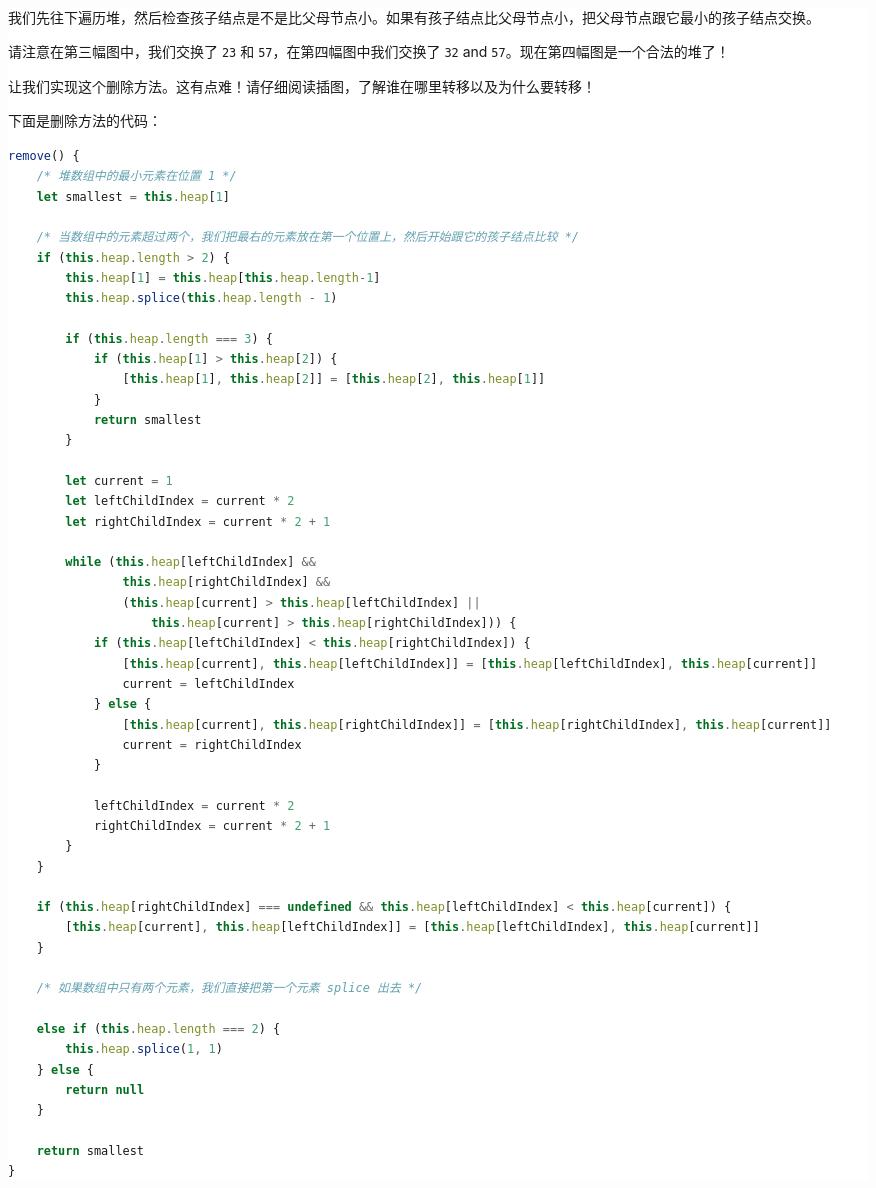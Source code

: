 我们先往下遍历堆，然后检查孩子结点是不是比父母节点小。如果有孩子结点比父母节点小，把父母节点跟它最小的孩子结点交换。

请注意在第三幅图中，我们交换了 `23` 和 `57`，在第四幅图中我们交换了 `32` and `57`。现在第四幅图是一个合法的堆了！

让我们实现这个删除方法。这有点难！请仔细阅读插图，了解谁在哪里转移以及为什么要转移！

下面是删除方法的代码：

```JavaScript
remove() {
    /* 堆数组中的最小元素在位置 1 */
    let smallest = this.heap[1]
    
    /* 当数组中的元素超过两个，我们把最右的元素放在第一个位置上，然后开始跟它的孩子结点比较 */
    if (this.heap.length > 2) {
        this.heap[1] = this.heap[this.heap.length-1]
        this.heap.splice(this.heap.length - 1)

        if (this.heap.length === 3) {
            if (this.heap[1] > this.heap[2]) {
                [this.heap[1], this.heap[2]] = [this.heap[2], this.heap[1]]
            }
            return smallest
        }

        let current = 1
        let leftChildIndex = current * 2
        let rightChildIndex = current * 2 + 1

        while (this.heap[leftChildIndex] &&
                this.heap[rightChildIndex] &&
                (this.heap[current] > this.heap[leftChildIndex] ||
                    this.heap[current] > this.heap[rightChildIndex])) {
            if (this.heap[leftChildIndex] < this.heap[rightChildIndex]) {
                [this.heap[current], this.heap[leftChildIndex]] = [this.heap[leftChildIndex], this.heap[current]]
                current = leftChildIndex
            } else {
                [this.heap[current], this.heap[rightChildIndex]] = [this.heap[rightChildIndex], this.heap[current]]
                current = rightChildIndex
            }

            leftChildIndex = current * 2
            rightChildIndex = current * 2 + 1
        }
    }
    
    if (this.heap[rightChildIndex] === undefined && this.heap[leftChildIndex] < this.heap[current]) {
        [this.heap[current], this.heap[leftChildIndex]] = [this.heap[leftChildIndex], this.heap[current]]
    }
    
    /* 如果数组中只有两个元素，我们直接把第一个元素 splice 出去 */
    
    else if (this.heap.length === 2) {
        this.heap.splice(1, 1)
    } else {
        return null
    }

    return smallest
}
```
